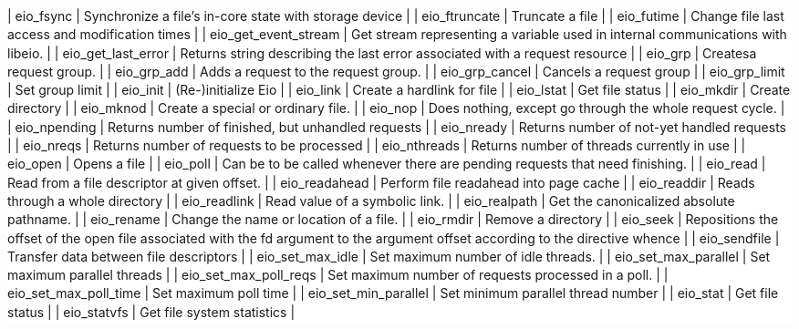 | eio_fsync                       | Synchronize a file’s in-core state with storage device       |
| eio_ftruncate                   | Truncate a file                                              |
| eio_futime                      | Change file last access and modification times               |
| eio_get_event_stream            | Get stream representing a variable used in internal communications with libeio. |
| eio_get_last_error              | Returns string describing the last error associated with a request resource |
| eio_grp                         | Createsa request group.                                      |
| eio_grp_add                     | Adds a request to the request group.                         |
| eio_grp_cancel                  | Cancels a request group                                      |
| eio_grp_limit                   | Set group limit                                              |
| eio_init                        | (Re-)initialize Eio                                          |
| eio_link                        | Create a hardlink for file                                   |
| eio_lstat                       | Get file status                                              |
| eio_mkdir                       | Create directory                                             |
| eio_mknod                       | Create a special or ordinary file.                           |
| eio_nop                         | Does nothing, except go through the whole request cycle.     |
| eio_npending                    | Returns number of finished, but unhandled requests           |
| eio_nready                      | Returns number of not-yet handled requests                   |
| eio_nreqs                       | Returns number of requests to be processed                   |
| eio_nthreads                    | Returns number of threads currently in use                   |
| eio_open                        | Opens a file                                                 |
| eio_poll                        | Can be to be called whenever there are pending requests that need finishing. |
| eio_read                        | Read from a file descriptor at given offset.                 |
| eio_readahead                   | Perform file readahead into page cache                       |
| eio_readdir                     | Reads through a whole directory                              |
| eio_readlink                    | Read value of a symbolic link.                               |
| eio_realpath                    | Get the canonicalized absolute pathname.                     |
| eio_rename                      | Change the name or location of a file.                       |
| eio_rmdir                       | Remove a directory                                           |
| eio_seek                        | Repositions the offset of the open file associated with the fd argument to the argument offset according to the directive whence |
| eio_sendfile                    | Transfer data between file descriptors                       |
| eio_set_max_idle                | Set maximum number of idle threads.                          |
| eio_set_max_parallel            | Set maximum parallel threads                                 |
| eio_set_max_poll_reqs           | Set maximum number of requests processed in a poll.          |
| eio_set_max_poll_time           | Set maximum poll time                                        |
| eio_set_min_parallel            | Set minimum parallel thread number                           |
| eio_stat                        | Get file status                                              |
| eio_statvfs                     | Get file system statistics                                   |